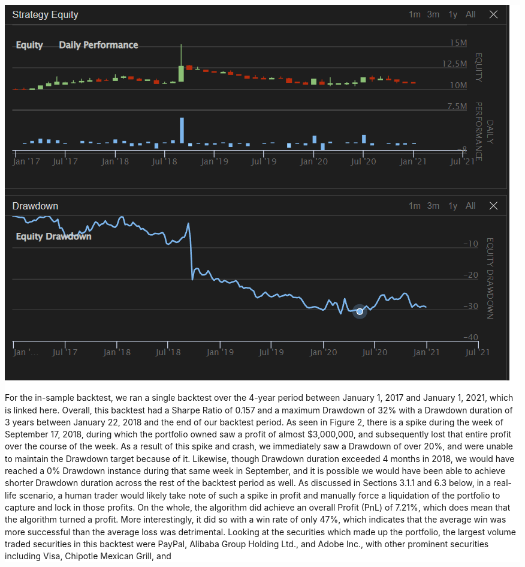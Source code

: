 ![](./images/image-1.png)

For the in-sample backtest, we ran a single backtest over the 4-year period between January 1, 2017 and
January 1, 2021, which is linked here. Overall, this backtest had a Sharpe Ratio of 0.157 and a maximum
Drawdown of 32% with a Drawdown duration of 3 years between January 22, 2018 and the end of our
backtest period. As seen in Figure 2, there is a spike during the week of September 17, 2018, during which
the portfolio owned saw a profit of almost $3,000,000, and subsequently lost that entire profit over the course
of the week. As a result of this spike and crash, we immediately saw a Drawdown of over 20%, and were
unable to maintain the Drawdown target because of it. Likewise, though Drawdown duration exceeded 4
months in 2018, we would have reached a 0% Drawdown instance during that same week in September, and
it is possible we would have been able to achieve shorter Drawdown duration across the rest of the backtest
period as well. As discussed in Sections 3.1.1 and 6.3 below, in a real-life scenario, a human trader would
likely take note of such a spike in profit and manually force a liquidation of the portfolio to capture and lock
in those profits.
On the whole, the algorithm did achieve an overall Profit (PnL) of 7.21%, which does mean that the
algorithm turned a profit. More interestingly, it did so with a win rate of only 47%, which indicates that
the average win was more successful than the average loss was detrimental. Looking at the securities which
made up the portfolio, the largest volume traded securities in this backtest were PayPal, Alibaba Group
Holding Ltd., and Adobe Inc., with other prominent securities including Visa, Chipotle Mexican Grill, and